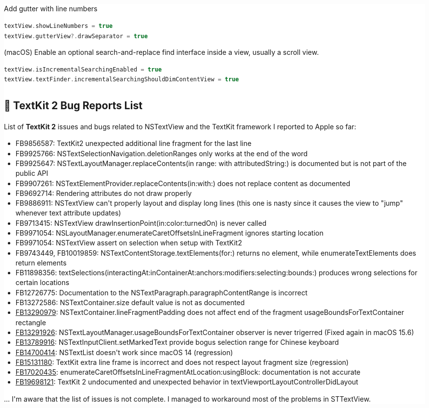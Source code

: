Add gutter with line numbers

```swift
textView.showLineNumbers = true
textView.gutterView?.drawSeparator = true
```

(macOS) Enable an optional search-and-replace find interface inside a view, usually a scroll view.

```swift
textView.isIncrementalSearchingEnabled = true
textView.textFinder.incrementalSearchingShouldDimContentView = true
```

## 🐛 TextKit 2 Bug Reports List

List of **TextKit 2** issues and bugs related to NSTextView and the TextKit framework I reported to Apple so far:

- FB9856587: TextKit2 unexpected additional line fragment for the last line
- FB9925766: NSTextSelectionNavigation.deletionRanges only works at the end of the word
- FB9925647: NSTextLayoutManager.replaceContents(in range: with attributedString:) is documented but is not part of the public API
- FB9907261: NSTextElementProvider.replaceContents(in:with:) does not replace content as documented
- FB9692714: Rendering attributes do not draw properly
- FB9886911: NSTextView can't properly layout and display long lines (this one is nasty since it causes the view to "jump" whenever text attribute updates)
- FB9713415: NSTextView drawInsertionPoint(in:color:turnedOn) is never called
- FB9971054: NSLayoutManager.enumerateCaretOffsetsInLineFragment ignores starting location
- FB9971054: NSTextView assert on selection when setup with TextKit2
- FB9743449, FB10019859: NSTextContentStorage.textElements(for:) returns no element, while enumerateTextElements does return elements
- FB11898356: textSelections(interactingAt:inContainerAt:anchors:modifiers:selecting:bounds:) produces wrong selections for certain locations
- FB12726775: Documentation to the NSTextParagraph.paragraphContentRange is incorrect
- FB13272586: NSTextContainer.size default value is not as documented
- [FB13290979](https://gist.github.com/krzyzanowskim/7adc5ee66be68df2f76b9752476aadfb): NSTextContainer.lineFragmentPadding does not affect end of the fragment usageBoundsForTextContainer rectangle
- [FB13291926](https://gist.github.com/krzyzanowskim/33a2478fa2281b77816acb7a7f6f77ac): NSTextLayoutManager.usageBoundsForTextContainer observer is never trigerred (Fixed again in macOS 15.6)
- [FB13789916](https://gist.github.com/krzyzanowskim/340c5810fc427e346b7c4b06d46b1e10): NSTextInputClient.setMarkedText provide bogus selection range for Chinese keyboard
- [FB14700414](https://gist.github.com/krzyzanowskim/0a83eb9d5303016b277920a6b7c9f9fc): NSTextList doesn't work since macOS 14 (regression)
- [FB15131180](https://gist.github.com/krzyzanowskim/510ecf8df259d779e22df8ad13c256c0): TextKit extra line frame is incorrect and does not respect layout fragment size (regression)
- [FB17020435](https://gist.github.com/krzyzanowskim/da247e1a9f5f94f0e14a1e3047b86e59): enumerateCaretOffsetsInLineFragmentAtLocation:usingBlock: documentation is not accurate 
- [FB19698121](https://gist.github.com/krzyzanowskim/4d831e0f44035b605768ff9d2a4c285e): TextKit 2 undocumented and unexpected behavior in textViewportLayoutControllerDidLayout

... I'm aware that the list of issues is not complete. I managed to workaround most of the problems in STTextView.
